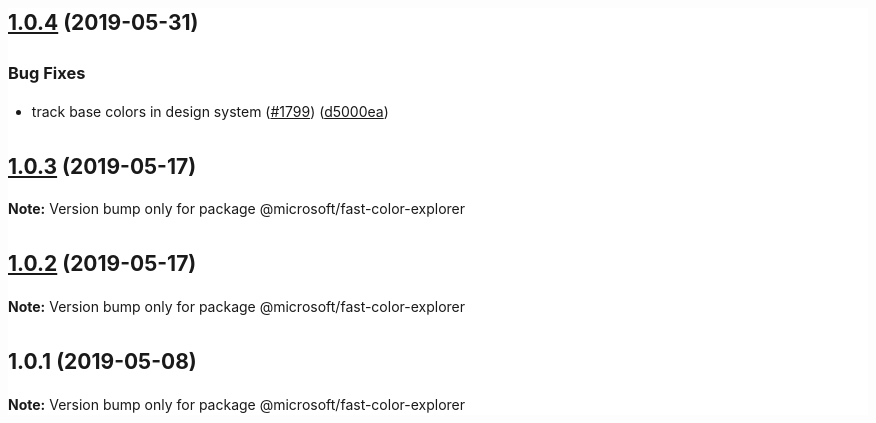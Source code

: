 



## [1.0.4](https://github.com/Microsoft/fast/compare/@microsoft/fast-color-explorer@1.0.3...@microsoft/fast-color-explorer@1.0.4) (2019-05-31)


### Bug Fixes

* track base colors in design system ([#1799](https://github.com/Microsoft/fast/issues/1799)) ([d5000ea](https://github.com/Microsoft/fast/commit/d5000ea))





## [1.0.3](https://github.com/Microsoft/fast/compare/@microsoft/fast-color-explorer@1.0.2...@microsoft/fast-color-explorer@1.0.3) (2019-05-17)

**Note:** Version bump only for package @microsoft/fast-color-explorer





## [1.0.2](https://github.com/Microsoft/fast/compare/@microsoft/fast-color-explorer@1.0.1...@microsoft/fast-color-explorer@1.0.2) (2019-05-17)

**Note:** Version bump only for package @microsoft/fast-color-explorer





## 1.0.1 (2019-05-08)

**Note:** Version bump only for package @microsoft/fast-color-explorer
